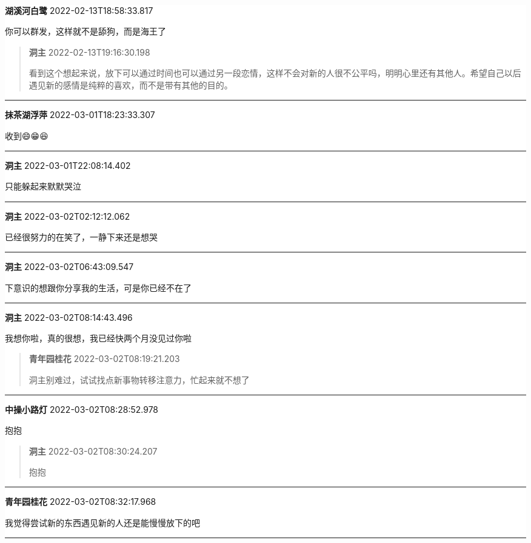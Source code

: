 **湖溪河白鹭** 2022-02-13T18:58:33.817

你可以群发，这样就不是舔狗，而是海王了

> **洞主** 2022-02-13T19:16:30.198
> 
> 看到这个想起来说，放下可以通过时间也可以通过另一段恋情，这样不会对新的人很不公平吗，明明心里还有其他人。希望自己以后遇见新的感情是纯粹的喜欢，而不是带有其他的目的。


---

**抹茶湖浮萍** 2022-03-01T18:23:33.307

收到😄😁😆

---

**洞主** 2022-03-01T22:08:14.402

只能躲起来默默哭泣

---

**洞主** 2022-03-02T02:12:12.062

已经很努力的在笑了，一静下来还是想哭

---

**洞主** 2022-03-02T06:43:09.547

下意识的想跟你分享我的生活，可是你已经不在了

---

**洞主** 2022-03-02T08:14:43.496

我想你啦，真的很想，我已经快两个月没见过你啦

> **青年园桂花** 2022-03-02T08:19:21.203
> 
> 洞主别难过，试试找点新事物转移注意力，忙起来就不想了


---

**中操小路灯** 2022-03-02T08:28:52.978

抱抱

> **洞主** 2022-03-02T08:30:24.207
> 
> 抱抱


---

**青年园桂花** 2022-03-02T08:32:17.968

我觉得尝试新的东西遇见新的人还是能慢慢放下的吧

---
